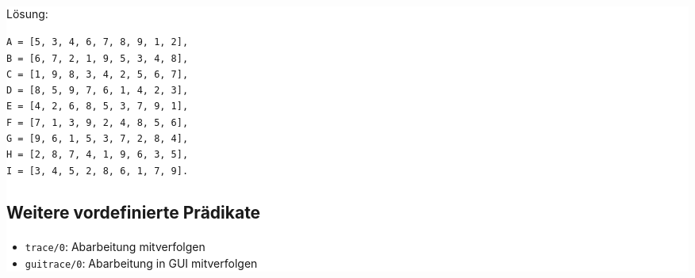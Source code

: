 Lösung:

    A = [5, 3, 4, 6, 7, 8, 9, 1, 2],
    B = [6, 7, 2, 1, 9, 5, 3, 4, 8],
    C = [1, 9, 8, 3, 4, 2, 5, 6, 7],
    D = [8, 5, 9, 7, 6, 1, 4, 2, 3],
    E = [4, 2, 6, 8, 5, 3, 7, 9, 1],
    F = [7, 1, 3, 9, 2, 4, 8, 5, 6],
    G = [9, 6, 1, 5, 3, 7, 2, 8, 4],
    H = [2, 8, 7, 4, 1, 9, 6, 3, 5],
    I = [3, 4, 5, 2, 8, 6, 1, 7, 9].

## Weitere vordefinierte Prädikate

- `trace/0`: Abarbeitung mitverfolgen
- `guitrace/0`: Abarbeitung in GUI mitverfolgen
